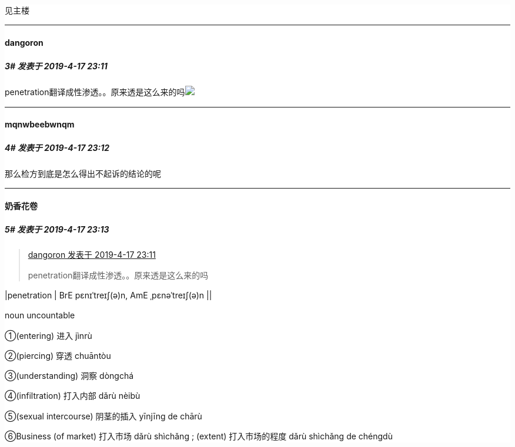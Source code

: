 见主楼







-----

####  dangoron  
##### 3#       发表于 2019-4-17 23:11




penetration翻译成性渗透。。原来透是这么来的吗<img src="https://static.saraba1st.com/image/smiley/face2017/043.png" referrerpolicy="no-referrer">







-----

####  mqnwbeebwnqm  
##### 4#       发表于 2019-4-17 23:12




那么检方到底是怎么得出不起诉的结论的呢







-----

####  奶香花卷  
##### 5#       发表于 2019-4-17 23:13



<blockquote><a href="httphttps://bbs.saraba1st.com/2b/forum.php?mod=redirect&amp;goto=findpost&amp;pid=43345705&amp;ptid=1825132" target="_blank">dangoron 发表于 2019-4-17 23:11</a>

penetration翻译成性渗透。。原来透是这么来的吗</blockquote>
|penetration | BrE pɛnɪˈtreɪʃ(ə)n, AmE ˌpɛnəˈtreɪʃ(ə)n ||

noun uncountable

①(entering) 进入 jìnrù

②(piercing) 穿透 chuāntòu

③(understanding) 洞察 dòngchá

④(infiltration) 打入内部 dǎrù nèibù

⑤(sexual intercourse) 阴茎的插入 yīnjīng de chārù

⑥Business (of market) 打入市场 dǎrù shìchǎng ; (extent) 打入市场的程度 dǎrù shìchǎng de chéngdù
